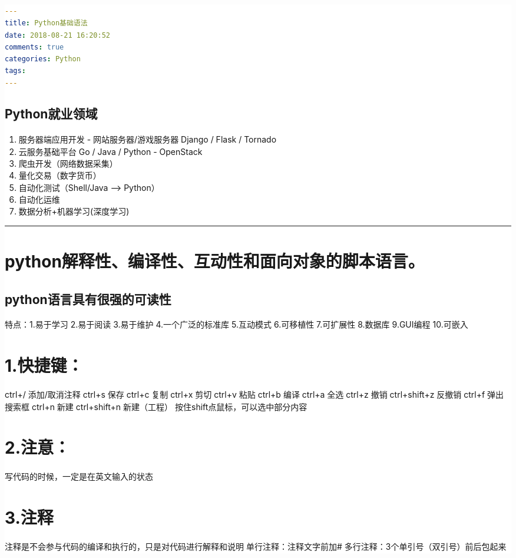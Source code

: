 ```yaml
---
title: Python基础语法
date: 2018-08-21 16:20:52
comments: true
categories: Python
tags: 
---
```

## Python就业领域
1. 服务器端应用开发 - 网站服务器/游戏服务器
    Django / Flask / Tornado
2. 云服务基础平台
    Go / Java / Python - OpenStack
3. 爬虫开发（网络数据采集）
4. 量化交易（数字货币）
5. 自动化测试（Shell/Java --> Python）
6. 自动化运维
7. 数据分析+机器学习(深度学习)

------

# python解释性、编译性、互动性和面向对象的脚本语言。
## python语言具有很强的可读性

特点：1.易于学习 2.易于阅读 3.易于维护 4.一个广泛的标准库 5.互动模式 6.可移植性 7.可扩展性 8.数据库 9.GUI编程 10.可嵌入

# 1.快捷键：
ctrl+/  添加/取消注释
ctrl+s  保存
ctrl+c  复制
ctrl+x  剪切
ctrl+v  粘贴
ctrl+b  编译
ctrl+a  全选
ctrl+z  撤销
ctrl+shift+z  反撤销
ctrl+f  弹出搜索框
ctrl+n  新建
ctrl+shift+n 新建（工程）
按住shift点鼠标，可以选中部分内容

# 2.注意：
写代码的时候，一定是在英文输入的状态

# 3.注释
  注释是不会参与代码的编译和执行的，只是对代码进行解释和说明
  单行注释：注释文字前加#
  多行注释：3个单引号（双引号）前后包起来
 